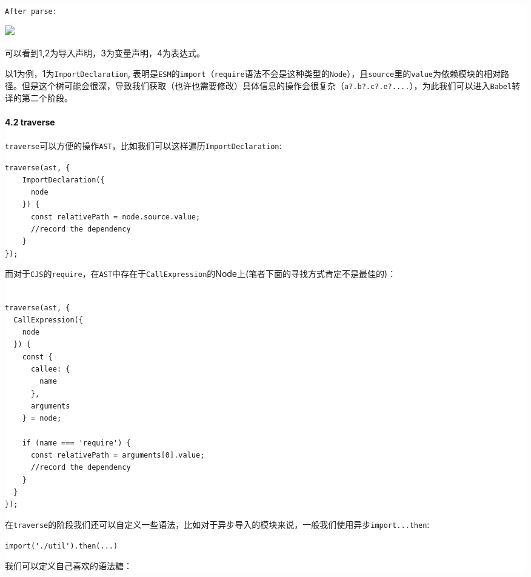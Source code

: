 `After parse:`

![](http://flypursue.com/notes/images/bundler/4-1.png)


可以看到1,2为导入声明，3为变量声明，4为表达式。

以1为例，1为`ImportDeclaration`, 表明是`ESM`的`import`（`require`语法不会是这种类型的`Node`），且`source`里的`value`为依赖模块的相对路径。但是这个树可能会很深，导致我们获取（也许也需要修改）具体信息的操作会很复杂（`a?.b?.c?.e?....`），为此我们可以进入`Babel`转译的第二个阶段。

#### 4.2 traverse

`traverse`可以方便的操作`AST`，比如我们可以这样遍历`ImportDeclaration`:

```
traverse(ast, {
    ImportDeclaration({
      node
    }) {
      const relativePath = node.source.value;
      //record the dependency
    }
});

```

而对于`CJS`的`require`，在`AST`中存在于`CallExpression`的Node上(笔者下面的寻找方式肯定不是最佳的)：

```

traverse(ast, {
  CallExpression({
    node
  }) {
    const {
      callee: {
        name
      },
      arguments
    } = node;

    if (name === 'require') {
      const relativePath = arguments[0].value;
      //record the dependency
    }
  }
});

```

在`traverse`的阶段我们还可以自定义一些语法，比如对于异步导入的模块来说，一般我们使用异步`import...then`:

```
import('./util').then(...)
```

我们可以定义自己喜欢的语法糖：
